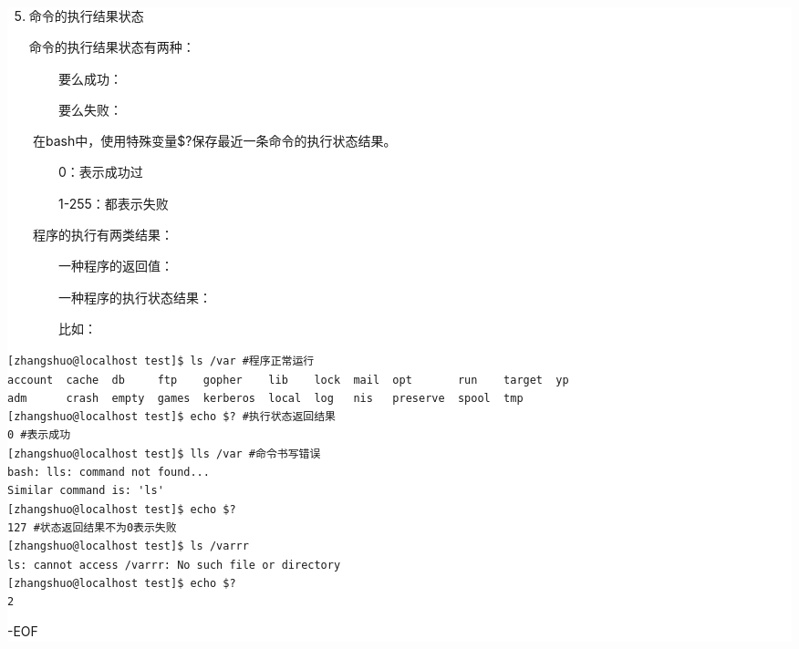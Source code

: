    

5. 命令的执行结果状态

   命令的执行结果状态有两种：

&emsp;&emsp;&emsp;&emsp;要么成功：

&emsp;&emsp;&emsp;&emsp;要么失败：

&emsp;&emsp;在bash中，使用特殊变量$?保存最近一条命令的执行状态结果。

&emsp;&emsp;&emsp;&emsp;0：表示成功过

&emsp;&emsp;&emsp;&emsp;1-255：都表示失败

&emsp;&emsp;程序的执行有两类结果：

&emsp;&emsp;&emsp;&emsp;一种程序的返回值：

&emsp;&emsp;&emsp;&emsp;一种程序的执行状态结果：

&emsp;&emsp;&emsp;&emsp;比如：

   ```shell
   [zhangshuo@localhost test]$ ls /var #程序正常运行
   account  cache  db     ftp    gopher    lib    lock  mail  opt       run    target  yp
   adm      crash  empty  games  kerberos  local  log   nis   preserve  spool  tmp
   [zhangshuo@localhost test]$ echo $? #执行状态返回结果
   0 #表示成功
   [zhangshuo@localhost test]$ lls /var #命令书写错误
   bash: lls: command not found...
   Similar command is: 'ls'
   [zhangshuo@localhost test]$ echo $?
   127 #状态返回结果不为0表示失败
   [zhangshuo@localhost test]$ ls /varrr
   ls: cannot access /varrr: No such file or directory
   [zhangshuo@localhost test]$ echo $?
   2
   ```

-EOF
